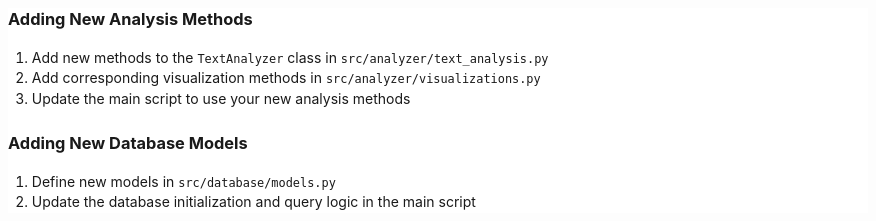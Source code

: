 ### Adding New Analysis Methods

1. Add new methods to the `TextAnalyzer` class in `src/analyzer/text_analysis.py`
2. Add corresponding visualization methods in `src/analyzer/visualizations.py`
3. Update the main script to use your new analysis methods

### Adding New Database Models

1. Define new models in `src/database/models.py`
2. Update the database initialization and query logic in the main script